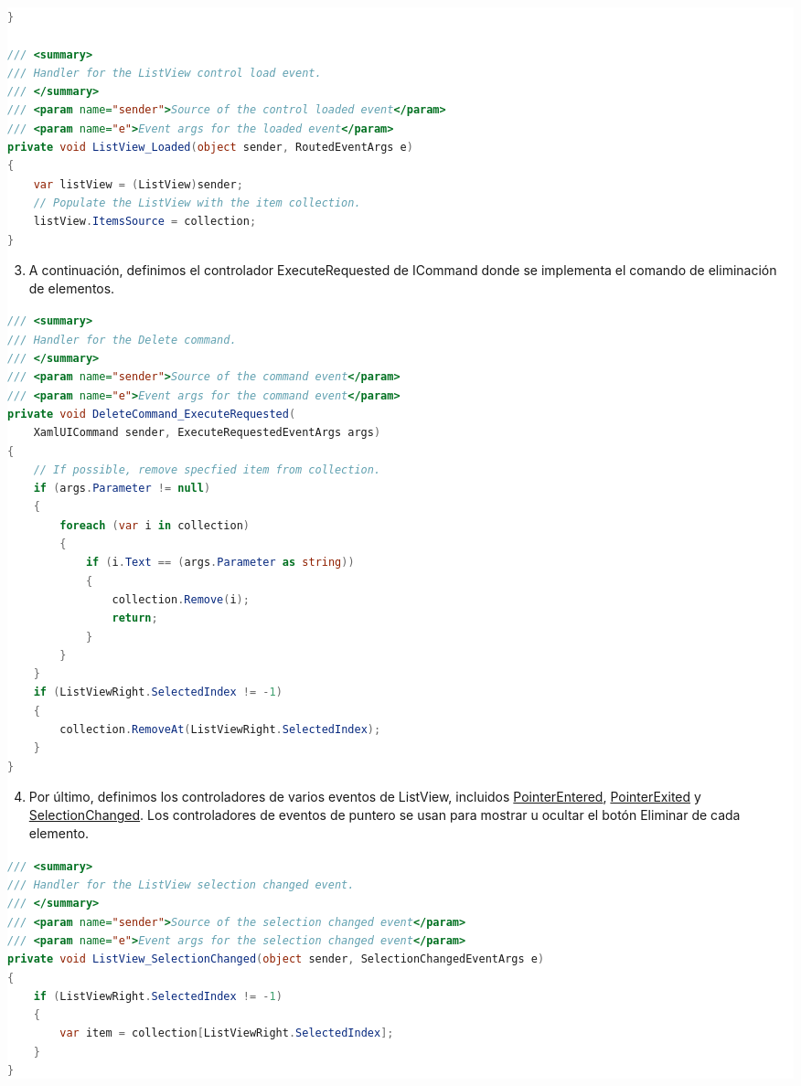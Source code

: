 ```csharp
}

/// <summary>
/// Handler for the ListView control load event.
/// </summary>
/// <param name="sender">Source of the control loaded event</param>
/// <param name="e">Event args for the loaded event</param>
private void ListView_Loaded(object sender, RoutedEventArgs e)
{
    var listView = (ListView)sender;
    // Populate the ListView with the item collection.
    listView.ItemsSource = collection;
}
```

3. A continuación, definimos el controlador ExecuteRequested de ICommand donde se implementa el comando de eliminación de elementos.

``` csharp
/// <summary>
/// Handler for the Delete command.
/// </summary>
/// <param name="sender">Source of the command event</param>
/// <param name="e">Event args for the command event</param>
private void DeleteCommand_ExecuteRequested(
    XamlUICommand sender, ExecuteRequestedEventArgs args)
{
    // If possible, remove specfied item from collection.
    if (args.Parameter != null)
    {
        foreach (var i in collection)
        {
            if (i.Text == (args.Parameter as string))
            {
                collection.Remove(i);
                return;
            }
        }
    }
    if (ListViewRight.SelectedIndex != -1)
    {
        collection.RemoveAt(ListViewRight.SelectedIndex);
    }
}
```

4. Por último, definimos los controladores de varios eventos de ListView, incluidos [PointerEntered](https://docs.microsoft.com/uwp/api/windows.ui.xaml.uielement.pointerentered), [PointerExited](https://docs.microsoft.com/uwp/api/windows.ui.xaml.uielement.pointerexited) y [SelectionChanged](https://docs.microsoft.com/uwp/api/windows.ui.xaml.controls.primitives.selector.selectionchanged). Los controladores de eventos de puntero se usan para mostrar u ocultar el botón Eliminar de cada elemento.

```csharp
/// <summary>
/// Handler for the ListView selection changed event.
/// </summary>
/// <param name="sender">Source of the selection changed event</param>
/// <param name="e">Event args for the selection changed event</param>
private void ListView_SelectionChanged(object sender, SelectionChangedEventArgs e)
{
    if (ListViewRight.SelectedIndex != -1)
    {
        var item = collection[ListViewRight.SelectedIndex];
    }
}
```